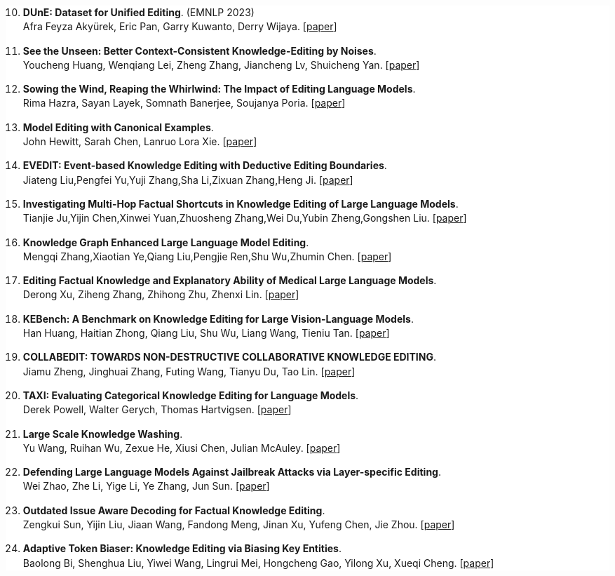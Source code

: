 10. **DUnE: Dataset for Unified Editing**. (EMNLP 2023) <br />
Afra Feyza Akyürek, Eric Pan, Garry Kuwanto, Derry Wijaya. [[paper](https://arxiv.org/abs/2311.16087)]

11. **See the Unseen: Better Context-Consistent Knowledge-Editing by Noises**. <br />
Youcheng Huang, Wenqiang Lei, Zheng Zhang, Jiancheng Lv, Shuicheng Yan. [[paper](https://arxiv.org/abs/2401.07544)]

12. **Sowing the Wind, Reaping the Whirlwind: The Impact of Editing Language Models**. <br />
Rima Hazra, Sayan Layek, Somnath Banerjee, Soujanya Poria. [[paper](https://arxiv.org/pdf/2401.10647.pdf)]

13. **Model Editing with Canonical Examples**. <br />
John Hewitt, Sarah Chen, Lanruo Lora Xie. [[paper](https://arxiv.org/pdf/2402.06155.pdf)]

14. **EVEDIT: Event-based Knowledge Editing with Deductive Editing Boundaries**. <br />
Jiateng Liu,Pengfei Yu,Yuji Zhang,Sha Li,Zixuan Zhang,Heng Ji. [[paper](https://arxiv.org/abs/2402.11324)]

15. **Investigating Multi-Hop Factual Shortcuts in Knowledge Editing of Large  Language Models**. <br />
Tianjie Ju,Yijin Chen,Xinwei Yuan,Zhuosheng Zhang,Wei Du,Yubin Zheng,Gongshen Liu. [[paper](https://arxiv.org/abs/2402.11900)]

16. **Knowledge Graph Enhanced Large Language Model Editing**. <br />
Mengqi Zhang,Xiaotian Ye,Qiang Liu,Pengjie Ren,Shu Wu,Zhumin Chen. [[paper](https://arxiv.org/abs/2402.13593)]

17. **Editing Factual Knowledge and Explanatory Ability of Medical Large Language Models**. <br />
Derong Xu, Ziheng Zhang, Zhihong Zhu, Zhenxi Lin. [[paper](https://arxiv.org/abs/2402.18099)]

18. **KEBench: A Benchmark on Knowledge Editing for Large Vision-Language Models**. <br />
 Han Huang, Haitian Zhong, Qiang Liu, Shu Wu, Liang Wang, Tieniu Tan. [[paper](https://arxiv.org/pdf/2403.07350.pdf)]

19. **COLLABEDIT: TOWARDS NON-DESTRUCTIVE COLLABORATIVE KNOWLEDGE EDITING**. <br />
 Jiamu Zheng, Jinghuai Zhang, Futing Wang, Tianyu Du, Tao Lin. [[paper](https://openreview.net/pdf?id=PoVpff2Udw)]

20. **TAXI: Evaluating Categorical Knowledge Editing for Language Models**. <br />
 Derek Powell, Walter Gerych, Thomas Hartvigsen. [[paper](https://arxiv.org/pdf/2404.15004)]

21. **Large Scale Knowledge Washing**. <br />
 Yu Wang, Ruihan Wu, Zexue He, Xiusi Chen, Julian McAuley. [[paper](https://arxiv.org/abs/2405.16720)]

22. **Defending Large Language Models Against Jailbreak Attacks via Layer-specific Editing**. <br />
 Wei Zhao, Zhe Li, Yige Li, Ye Zhang, Jun Sun. [[paper](https://arxiv.org/abs/2406.02882)]

23. **Outdated Issue Aware Decoding for Factual Knowledge Editing**. <br />
 Zengkui Sun, Yijin Liu, Jiaan Wang, Fandong Meng, Jinan Xu, Yufeng Chen, Jie Zhou. [[paper](https://arxiv.org/abs/2405.18166)]

24. **Adaptive Token Biaser: Knowledge Editing via Biasing Key Entities**. <br />
 Baolong Bi, Shenghua Liu, Yiwei Wang, Lingrui Mei, Hongcheng Gao, Yilong Xu, Xueqi Cheng. [[paper](https://arxiv.org/abs/2406.12468)]
